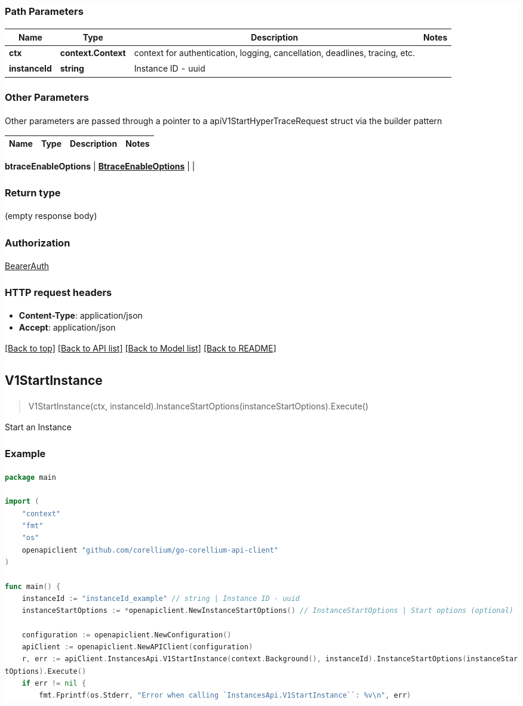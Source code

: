 ### Path Parameters


Name | Type | Description  | Notes
------------- | ------------- | ------------- | -------------
**ctx** | **context.Context** | context for authentication, logging, cancellation, deadlines, tracing, etc.
**instanceId** | **string** | Instance ID - uuid | 

### Other Parameters

Other parameters are passed through a pointer to a apiV1StartHyperTraceRequest struct via the builder pattern


Name | Type | Description  | Notes
------------- | ------------- | ------------- | -------------

 **btraceEnableOptions** | [**BtraceEnableOptions**](BtraceEnableOptions.md) |  | 

### Return type

 (empty response body)

### Authorization

[BearerAuth](../README.md#BearerAuth)

### HTTP request headers

- **Content-Type**: application/json
- **Accept**: application/json

[[Back to top]](#) [[Back to API list]](../README.md#documentation-for-api-endpoints)
[[Back to Model list]](../README.md#documentation-for-models)
[[Back to README]](../README.md)


## V1StartInstance

> V1StartInstance(ctx, instanceId).InstanceStartOptions(instanceStartOptions).Execute()

Start an Instance

### Example

```go
package main

import (
    "context"
    "fmt"
    "os"
    openapiclient "github.com/corellium/go-corellium-api-client"
)

func main() {
    instanceId := "instanceId_example" // string | Instance ID - uuid
    instanceStartOptions := *openapiclient.NewInstanceStartOptions() // InstanceStartOptions | Start options (optional)

    configuration := openapiclient.NewConfiguration()
    apiClient := openapiclient.NewAPIClient(configuration)
    r, err := apiClient.InstancesApi.V1StartInstance(context.Background(), instanceId).InstanceStartOptions(instanceStartOptions).Execute()
    if err != nil {
        fmt.Fprintf(os.Stderr, "Error when calling `InstancesApi.V1StartInstance``: %v\n", err)
```
